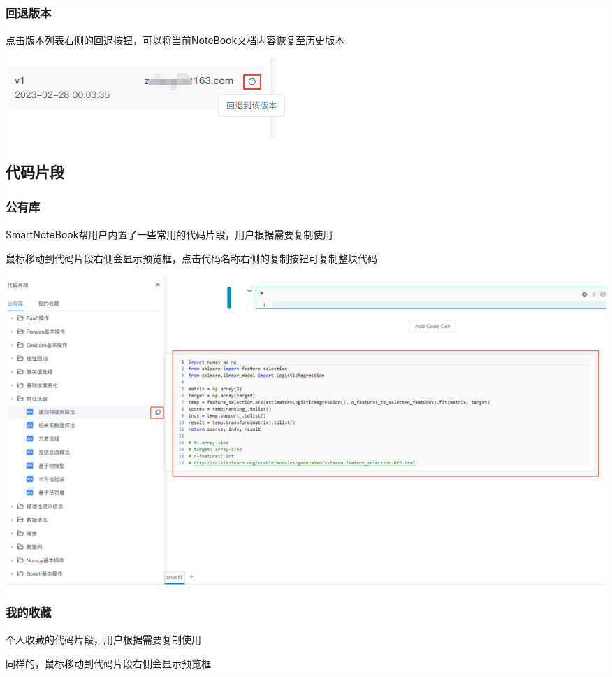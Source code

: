 ### 回退版本

点击版本列表右侧的回退按钮，可以将当前NoteBook文档内容恢复至历史版本

![图 30](../images/rollbakkk.png)  


## 代码片段

<span id="cd"></span>

### 公有库

SmartNoteBook帮用户内置了一些常用的代码片段，用户根据需要复制使用

鼠标移动到代码片段右侧会显示预览框，点击代码名称右侧的复制按钮可复制整块代码

![图 32](../images/cpdercoppp.png)  


### 我的收藏

个人收藏的代码片段，用户根据需要复制使用

同样的，鼠标移动到代码片段右侧会显示预览框

